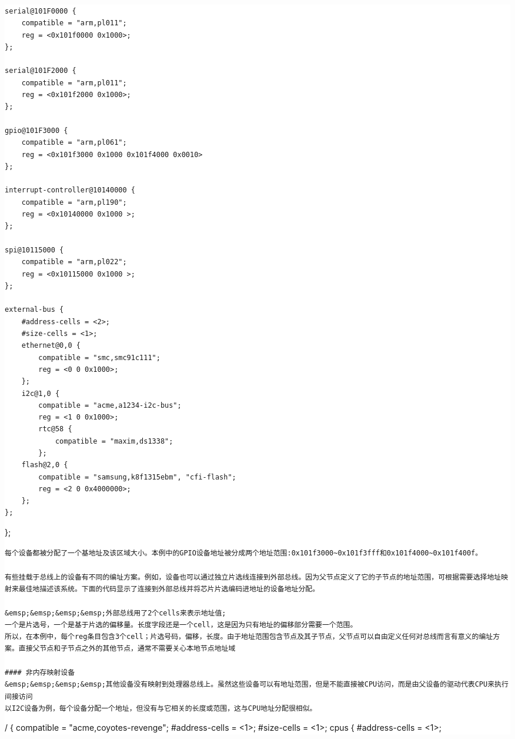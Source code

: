     serial@101F0000 { 
        compatible = "arm,pl011"; 
        reg = <0x101f0000 0x1000>; 
    };
    
    serial@101F2000 { 
        compatible = "arm,pl011"; 
        reg = <0x101f2000 0x1000>; 
    };
    
    gpio@101F3000 { 
        compatible = "arm,pl061"; 
        reg = <0x101f3000 0x1000 0x101f4000 0x0010>
    };

    interrupt-controller@10140000 { 
        compatible = "arm,pl190"; 
        reg = <0x10140000 0x1000 >; 
    }; 

    spi@10115000 {
        compatible = "arm,pl022"; 
        reg = <0x10115000 0x1000 >; 
    };

    external-bus { 
        #address-cells = <2>;
        #size-cells = <1>;
        ethernet@0,0 { 
            compatible = "smc,smc91c111"; 
            reg = <0 0 0x1000>; 
        };
        i2c@1,0 { 
            compatible = "acme,a1234-i2c-bus"; 
            reg = <1 0 0x1000>; 
            rtc@58 { 
                compatible = "maxim,ds1338"; 
            };
        flash@2,0 { 
            compatible = "samsung,k8f1315ebm", "cfi-flash"; 
            reg = <2 0 0x4000000>; 
        };   
    };
}; 
```
每个设备都被分配了一个基地址及该区域大小。本例中的GPIO设备地址被分成两个地址范围:0x101f3000~0x101f3fff和0x101f4000~0x101f400f。

有些挂载于总线上的设备有不同的编址方案。例如，设备也可以通过独立片选线连接到外部总线。因为父节点定义了它的子节点的地址范围，可根据需要选择地址映射来最佳地描述该系统。下面的代码显示了连接到外部总线并将芯片片选编码进地址的设备地址分配。

&emsp;&emsp;&emsp;&emsp;外部总线用了2个cells来表示地址值;
一个是片选号，一个是基于片选的偏移量。长度字段还是一个cell，这是因为只有地址的偏移部分需要一个范围。
所以，在本例中，每个reg条目包含3个cell；片选号码，偏移，长度。由于地址范围包含节点及其子节点，父节点可以自由定义任何对总线而言有意义的编址方案。直接父节点和子节点之外的其他节点，通常不需要关心本地节点地址域

#### 非内存映射设备
&emsp;&emsp;&emsp;&emsp;其他设备没有映射到处理器总线上。虽然这些设备可以有地址范围，但是不能直接被CPU访问，而是由父设备的驱动代表CPU来执行间接访问
以I2C设备为例，每个设备分配一个地址，但没有与它相关的长度或范围，这与CPU地址分配很相似。

```
/ { 
    compatible = "acme,coyotes-revenge"; 
    #address-cells = <1>; 
    #size-cells = <1>; 
    cpus { 
        #address-cells = <1>;
